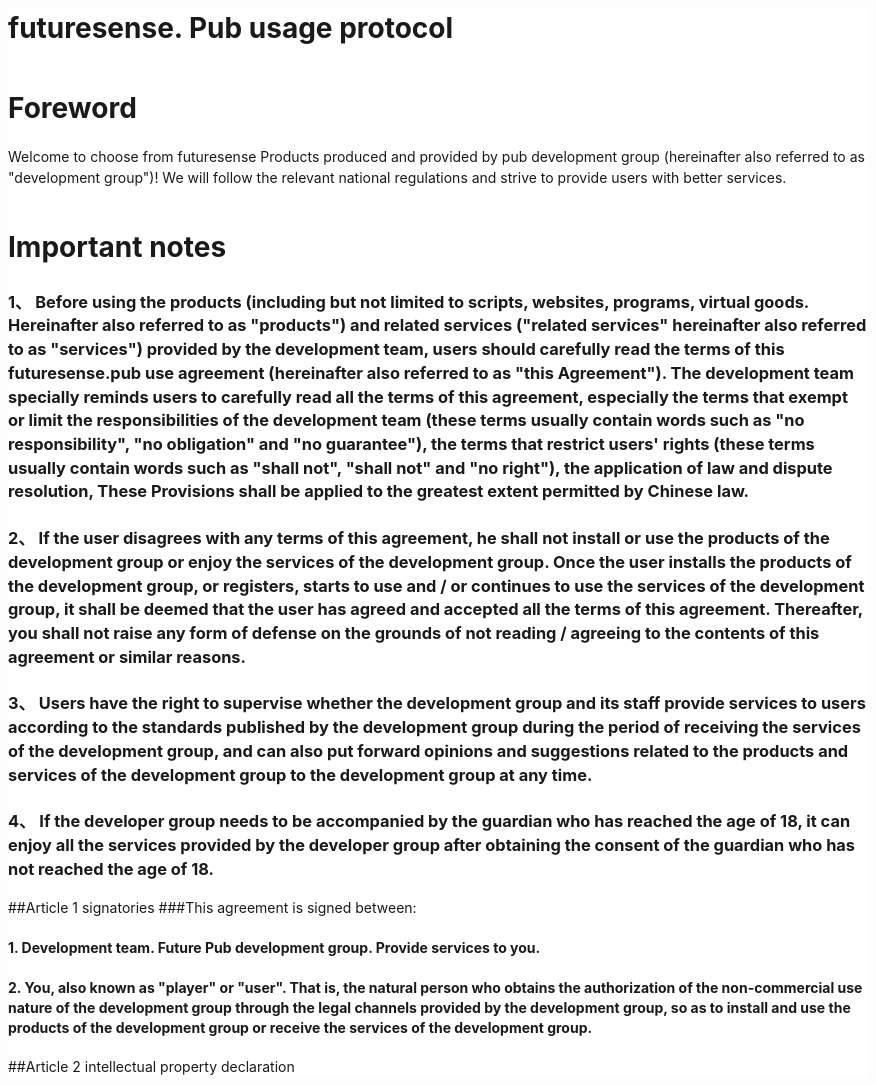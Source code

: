 # futuresense. Pub usage protocol
# Foreword
Welcome to choose from futuresense Products produced and provided by pub development group (hereinafter also referred to as "development group")!
We will follow the relevant national regulations and strive to provide users with better services.
# Important notes
### 1、 Before using the products (including but not limited to scripts, websites, programs, virtual goods. Hereinafter also referred to as "products") and related services ("related services" hereinafter also referred to as "services") provided by the development team, users should carefully read the terms of this futuresense.pub use agreement (hereinafter also referred to as "this Agreement"). The development team specially reminds users to carefully read all the terms of this agreement, especially the terms that exempt or limit the responsibilities of the development team (these terms usually contain words such as "no responsibility", "no obligation" and "no guarantee"), the terms that restrict users' rights (these terms usually contain words such as "shall not", "shall not" and "no right"), the application of law and dispute resolution, These Provisions shall be applied to the greatest extent permitted by Chinese law.
### 2、 If the user disagrees with any terms of this agreement, he shall not install or use the products of the development group or enjoy the services of the development group. Once the user installs the products of the development group, or registers, starts to use and / or continues to use the services of the development group, it shall be deemed that the user has agreed and accepted all the terms of this agreement. Thereafter, you shall not raise any form of defense on the grounds of not reading / agreeing to the contents of this agreement or similar reasons.
### 3、 Users have the right to supervise whether the development group and its staff provide services to users according to the standards published by the development group during the period of receiving the services of the development group, and can also put forward opinions and suggestions related to the products and services of the development group to the development group at any time.
### 4、 If the developer group needs to be accompanied by the guardian who has reached the age of 18, it can enjoy all the services provided by the developer group after obtaining the consent of the guardian who has not reached the age of 18.
##Article 1 signatories
###This agreement is signed between:
#### 1. Development team. Future Pub development group. Provide services to you.
#### 2. You, also known as "player" or "user". That is, the natural person who obtains the authorization of the non-commercial use nature of the development group through the legal channels provided by the development group, so as to install and use the products of the development group or receive the services of the development group.
##Article 2 intellectual property declaration